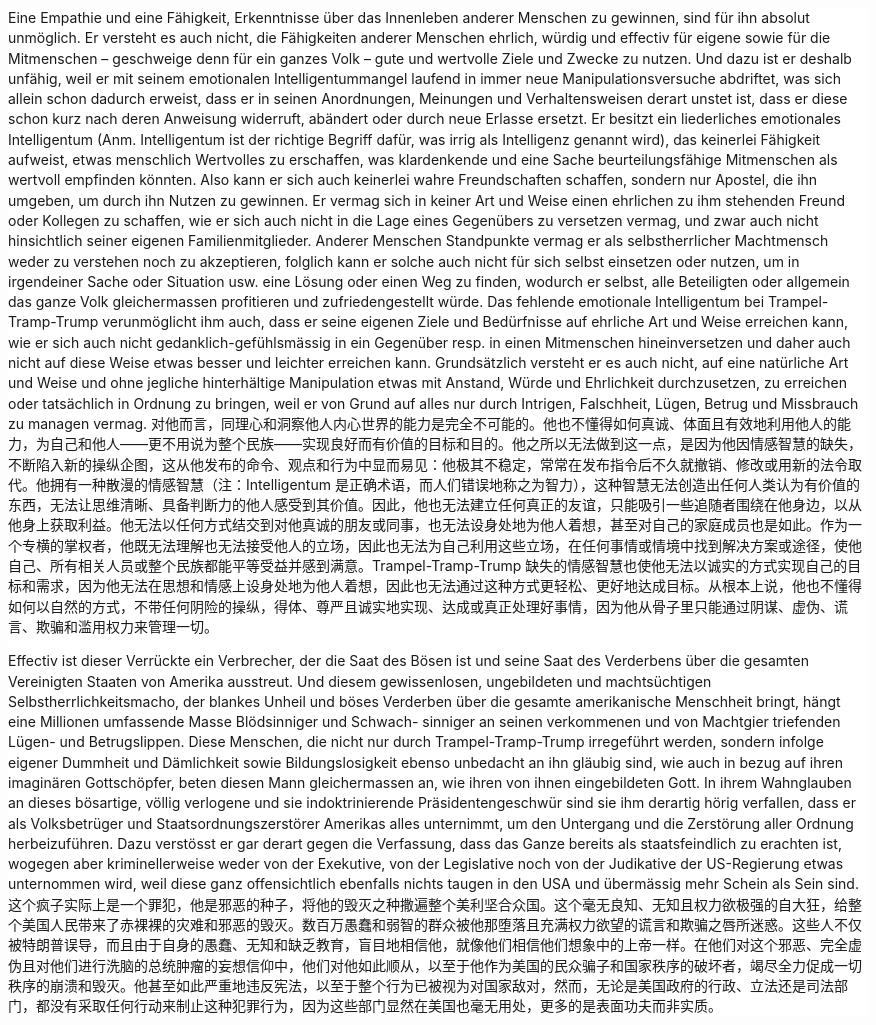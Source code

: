 Eine Empathie und eine Fähigkeit, Erkenntnisse über das Innenleben anderer Menschen zu gewinnen, sind für ihn absolut unmöglich. Er versteht es auch nicht, die Fähigkeiten anderer Menschen ehrlich, würdig und effectiv für eigene sowie für die Mitmenschen – geschweige denn für ein ganzes Volk – gute und wertvolle Ziele und Zwecke zu nutzen. Und dazu ist er deshalb unfähig, weil er mit seinem emotionalen Intelligentummangel laufend in immer neue Manipulationsversuche abdriftet, was sich allein schon dadurch erweist, dass er in seinen Anordnungen, Meinungen und Verhaltensweisen derart unstet ist, dass er diese schon kurz nach deren Anweisung widerruft, abändert oder durch neue Erlasse ersetzt. Er besitzt ein liederliches emotionales Intelligentum (Anm. Intelligentum ist der richtige Begriff dafür, was irrig als Intelligenz genannt wird), das keinerlei Fähigkeit aufweist, etwas menschlich Wertvolles zu erschaffen, was klardenkende und eine Sache beurteilungsfähige Mitmenschen als wertvoll empfinden könnten. Also kann er sich auch keinerlei wahre Freundschaften schaffen, sondern nur Apostel, die ihn umgeben, um durch ihn Nutzen zu gewinnen. Er vermag sich in keiner Art und Weise einen ehrlichen zu ihm stehenden Freund oder Kollegen zu schaffen, wie er sich auch nicht in die Lage eines Gegenübers zu versetzen vermag, und zwar auch nicht hinsichtlich seiner eigenen Familienmitglieder. Anderer Menschen Standpunkte vermag er als selbstherrlicher Machtmensch weder zu verstehen noch zu akzeptieren, folglich kann er solche auch nicht für sich selbst einsetzen oder nutzen, um in irgendeiner Sache oder Situation usw. eine Lösung oder einen Weg zu finden, wodurch er selbst, alle Beteiligten oder allgemein das ganze Volk gleichermassen profitieren und zufriedengestellt würde. Das fehlende emotionale Intelligentum bei Trampel-Tramp-Trump verunmöglicht ihm auch, dass er seine eigenen Ziele und Bedürfnisse auf ehrliche Art und Weise erreichen kann, wie er sich auch nicht gedanklich-gefühlsmässig in ein Gegenüber resp. in einen Mitmenschen hineinversetzen und daher auch nicht auf diese Weise etwas besser und leichter erreichen kann. Grundsätzlich versteht er es auch nicht, auf eine natürliche Art und Weise und ohne jegliche hinterhältige Manipulation etwas mit Anstand, Würde und Ehrlichkeit durchzusetzen, zu erreichen oder tatsächlich in Ordnung zu bringen, weil er von Grund auf alles nur durch Intrigen, Falschheit, Lügen, Betrug und Missbrauch zu managen vermag.
对他而言，同理心和洞察他人内心世界的能力是完全不可能的。他也不懂得如何真诚、体面且有效地利用他人的能力，为自己和他人——更不用说为整个民族——实现良好而有价值的目标和目的。他之所以无法做到这一点，是因为他因情感智慧的缺失，不断陷入新的操纵企图，这从他发布的命令、观点和行为中显而易见：他极其不稳定，常常在发布指令后不久就撤销、修改或用新的法令取代。他拥有一种散漫的情感智慧（注：Intelligentum 是正确术语，而人们错误地称之为智力），这种智慧无法创造出任何人类认为有价值的东西，无法让思维清晰、具备判断力的他人感受到其价值。因此，他也无法建立任何真正的友谊，只能吸引一些追随者围绕在他身边，以从他身上获取利益。他无法以任何方式结交到对他真诚的朋友或同事，也无法设身处地为他人着想，甚至对自己的家庭成员也是如此。作为一个专横的掌权者，他既无法理解也无法接受他人的立场，因此也无法为自己利用这些立场，在任何事情或情境中找到解决方案或途径，使他自己、所有相关人员或整个民族都能平等受益并感到满意。Trampel-Tramp-Trump 缺失的情感智慧也使他无法以诚实的方式实现自己的目标和需求，因为他无法在思想和情感上设身处地为他人着想，因此也无法通过这种方式更轻松、更好地达成目标。从根本上说，他也不懂得如何以自然的方式，不带任何阴险的操纵，得体、尊严且诚实地实现、达成或真正处理好事情，因为他从骨子里只能通过阴谋、虚伪、谎言、欺骗和滥用权力来管理一切。

Effectiv ist dieser Verrückte ein Verbrecher, der die Saat des Bösen ist und seine Saat des Verderbens über die gesamten Vereinigten Staaten von Amerika ausstreut. Und diesem gewissenlosen, ungebildeten und machtsüchtigen Selbstherrlichkeitsmacho, der blankes Unheil und böses Verderben über die gesamte amerikanische Menschheit bringt, hängt eine Millionen umfassende Masse Blödsinniger und Schwach- sinniger an seinen verkommenen und von Machtgier triefenden Lügen- und Betrugslippen. Diese Menschen, die nicht nur durch Trampel-Tramp-Trump irregeführt werden, sondern infolge eigener Dummheit und Dämlichkeit sowie Bildungslosigkeit ebenso unbedacht an ihn gläubig sind, wie auch in bezug auf ihren imaginären Gottschöpfer, beten diesen Mann gleichermassen an, wie ihren von ihnen eingebildeten Gott. In ihrem Wahnglauben an dieses bösartige, völlig verlogene und sie indoktrinierende Präsidentengeschwür sind sie ihm derartig hörig verfallen, dass er als Volksbetrüger und Staatsordnungszerstörer Amerikas alles unternimmt, um den Untergang und die Zerstörung aller Ordnung herbeizuführen. Dazu verstösst er gar derart gegen die Verfassung, dass das Ganze bereits als staatsfeindlich zu erachten ist, wogegen aber kriminellerweise weder von der Exekutive, von der Legislative noch von der Judikative der US-Regierung etwas unternommen wird, weil diese ganz offensichtlich ebenfalls nichts taugen in den USA und übermässig mehr Schein als Sein sind.
这个疯子实际上是一个罪犯，他是邪恶的种子，将他的毁灭之种撒遍整个美利坚合众国。这个毫无良知、无知且权力欲极强的自大狂，给整个美国人民带来了赤裸裸的灾难和邪恶的毁灭。数百万愚蠢和弱智的群众被他那堕落且充满权力欲望的谎言和欺骗之唇所迷惑。这些人不仅被特朗普误导，而且由于自身的愚蠢、无知和缺乏教育，盲目地相信他，就像他们相信他们想象中的上帝一样。在他们对这个邪恶、完全虚伪且对他们进行洗脑的总统肿瘤的妄想信仰中，他们对他如此顺从，以至于他作为美国的民众骗子和国家秩序的破坏者，竭尽全力促成一切秩序的崩溃和毁灭。他甚至如此严重地违反宪法，以至于整个行为已被视为对国家敌对，然而，无论是美国政府的行政、立法还是司法部门，都没有采取任何行动来制止这种犯罪行为，因为这些部门显然在美国也毫无用处，更多的是表面功夫而非实质。
